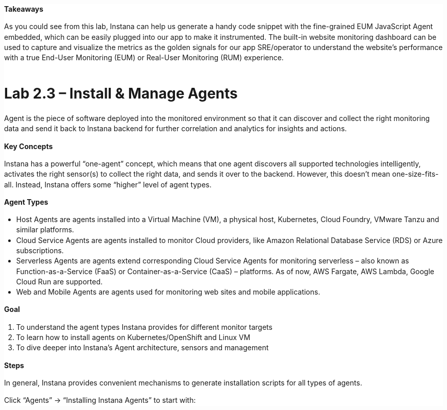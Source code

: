 **Takeaways**

As you could see from this lab, Instana can help us generate a handy code snippet with the fine-grained EUM JavaScript Agent embedded, which can be easily plugged into our app to make it instrumented.
The built-in website monitoring dashboard can be used to capture and visualize the metrics as the golden signals for our app SRE/operator to understand the website’s performance with a true End-User Monitoring (EUM) or Real-User Monitoring (RUM) experience.


# Lab 2.3 – Install & Manage Agents
Agent is the piece of software deployed into the monitored environment so that it can discover and collect the right monitoring data and send it back to Instana backend for further correlation and analytics for insights and actions.

**Key Concepts**

Instana has a powerful “one-agent” concept, which means that one agent discovers all supported technologies intelligently, activates the right sensor(s) to collect the right data, and sends it over to the backend. However, this
doesn’t mean one-size-fits-all. Instead, Instana offers some “higher” level of
agent types.

**Agent Types**

- Host Agents are agents installed into a Virtual Machine (VM), a physical host, Kubernetes, Cloud Foundry, VMware Tanzu and similar platforms.
- Cloud Service Agents are agents installed to monitor Cloud providers, like Amazon Relational Database Service (RDS) or Azure subscriptions.
- Serverless Agents are agents extend corresponding Cloud Service Agents for monitoring serverless – also known as Function-as-a-Service (FaaS) or Container-as-a-Service (CaaS) – platforms. As of now, AWS Fargate, AWS Lambda, Google Cloud Run are supported.
- Web and Mobile Agents are agents used for monitoring web sites and mobile applications.

**Goal**

1. To understand the agent types Instana provides for different monitor targets
2. To learn how to install agents on Kubernetes/OpenShift and Linux VM
3. To dive deeper into Instana’s Agent architecture, sensors and management

**Steps**

In general, Instana provides convenient mechanisms to generate installation scripts for all types of agents.

Click “Agents” -> “Installing Instana Agents” to start with:

<picture>